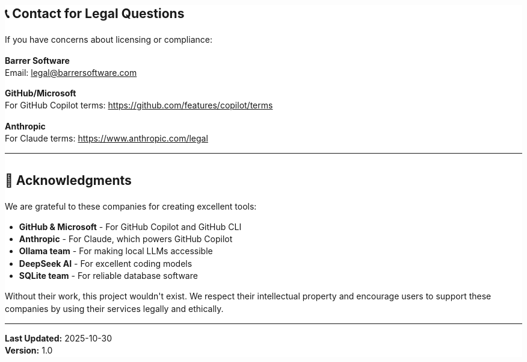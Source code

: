 ## 📞 Contact for Legal Questions

If you have concerns about licensing or compliance:

**Barrer Software**  
Email: legal@barrersoftware.com  

**GitHub/Microsoft**  
For GitHub Copilot terms: https://github.com/features/copilot/terms  

**Anthropic**  
For Claude terms: https://www.anthropic.com/legal  

---

## 🙏 Acknowledgments

We are grateful to these companies for creating excellent tools:

- **GitHub & Microsoft** - For GitHub Copilot and GitHub CLI
- **Anthropic** - For Claude, which powers GitHub Copilot
- **Ollama team** - For making local LLMs accessible
- **DeepSeek AI** - For excellent coding models
- **SQLite team** - For reliable database software

Without their work, this project wouldn't exist. We respect their intellectual property and encourage users to support these companies by using their services legally and ethically.

---

**Last Updated:** 2025-10-30  
**Version:** 1.0
